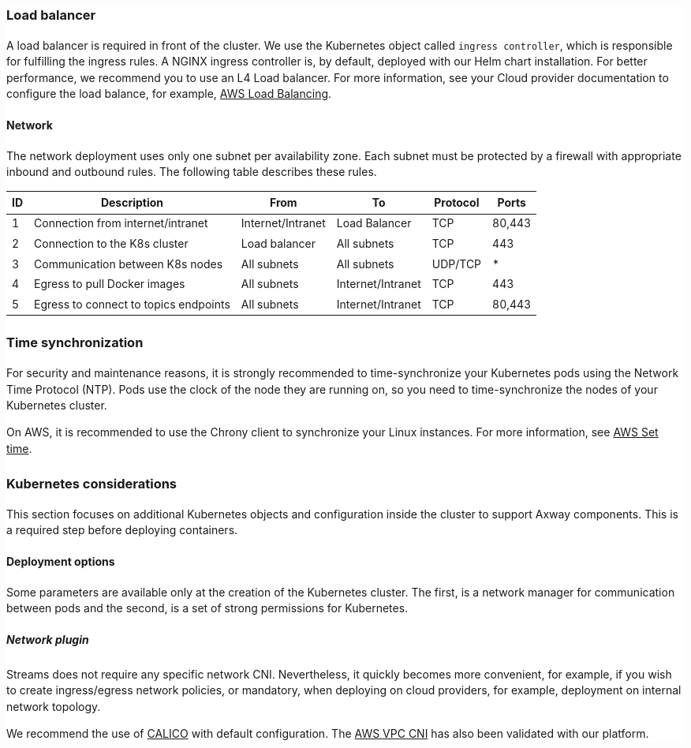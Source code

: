 ### Load balancer

A load balancer is required in front of the cluster. We use the Kubernetes object called `ingress controller`, which is responsible for fulfilling the ingress rules. A NGINX ingress controller is, by default, deployed with our Helm chart installation. For better performance, we recommend you to use an L4 Load balancer. For more information, see your Cloud provider documentation to configure the load balance, for example, [AWS Load Balancing](https://docs.aws.amazon.com/eks/latest/userguide/load-balancing.html).

#### Network

The network deployment uses only one subnet per availability zone. Each subnet must be protected by a firewall with appropriate inbound and outbound rules. The following table describes these rules.

| ID  | Description                                    | From              | To                | Protocol | Ports  |
| --- | ---------------------------------------------- | ----------------- | ----------------- | -------- | ------ |
| 1   | Connection from internet/intranet              | Internet/Intranet | Load Balancer     | TCP      | 80,443 |
| 2   | Connection to the K8s cluster                  | Load balancer     | All subnets       | TCP      | 443    |
| 3   | Communication between K8s nodes                | All subnets       | All subnets       | UDP/TCP  | *      |
| 4   | Egress to pull Docker images                   | All subnets       | Internet/Intranet | TCP      | 443    |
| 5   | Egress to connect to topics endpoints          | All subnets       | Internet/Intranet | TCP      | 80,443 |

### Time synchronization

For security and maintenance reasons, it is strongly recommended to time-synchronize your Kubernetes pods using the Network Time Protocol (NTP). Pods use the clock of the node they are running on, so you need to time-synchronize the nodes of your Kubernetes cluster.

On AWS, it is recommended to use the Chrony client to synchronize your Linux instances. For more information, see [AWS Set time](https://docs.aws.amazon.com/AWSEC2/latest/UserGuide/set-time.html).

### Kubernetes considerations

This section focuses on additional Kubernetes objects and configuration inside the cluster to support Axway components. This is a required step before deploying containers.

#### Deployment options

Some parameters are available only at the creation of the Kubernetes cluster. The first, is a network manager for communication between pods and the second, is a set of strong permissions for Kubernetes.

##### Network plugin

Streams does not require any specific network CNI. Nevertheless, it quickly becomes more convenient, for example, if you wish to create ingress/egress network policies, or mandatory, when deploying on cloud providers, for example, deployment on internal network topology.

We recommend the use of [CALICO](https://kubernetes.io/docs/concepts/cluster-administration/networking/#project-calico) with default configuration. The [AWS VPC CNI](https://kubernetes.io/docs/concepts/cluster-administration/networking/#aws-vpc-cni-for-kubernetes) has also been validated with our platform.

